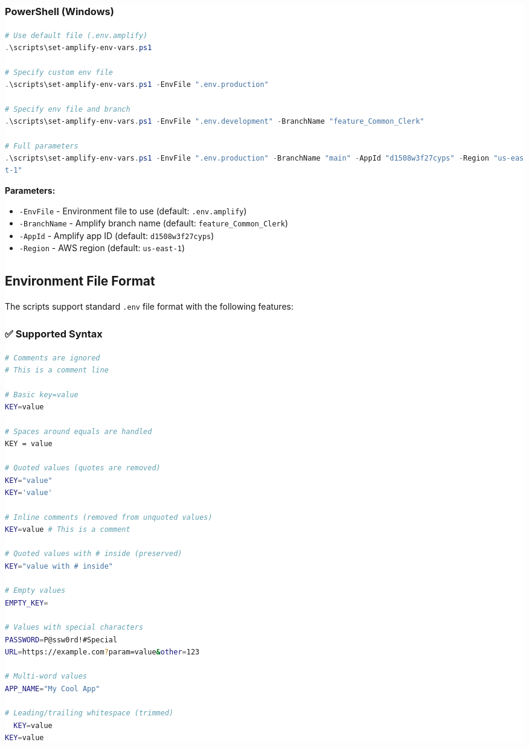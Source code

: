 ### PowerShell (Windows)

```powershell
# Use default file (.env.amplify)
.\scripts\set-amplify-env-vars.ps1

# Specify custom env file
.\scripts\set-amplify-env-vars.ps1 -EnvFile ".env.production"

# Specify env file and branch
.\scripts\set-amplify-env-vars.ps1 -EnvFile ".env.development" -BranchName "feature_Common_Clerk"

# Full parameters
.\scripts\set-amplify-env-vars.ps1 -EnvFile ".env.production" -BranchName "main" -AppId "d1508w3f27cyps" -Region "us-east-1"
```

**Parameters:**
- `-EnvFile` - Environment file to use (default: `.env.amplify`)
- `-BranchName` - Amplify branch name (default: `feature_Common_Clerk`)
- `-AppId` - Amplify app ID (default: `d1508w3f27cyps`)
- `-Region` - AWS region (default: `us-east-1`)

## Environment File Format

The scripts support standard `.env` file format with the following features:

### ✅ Supported Syntax

```bash
# Comments are ignored
# This is a comment line

# Basic key=value
KEY=value

# Spaces around equals are handled
KEY = value

# Quoted values (quotes are removed)
KEY="value"
KEY='value'

# Inline comments (removed from unquoted values)
KEY=value # This is a comment

# Quoted values with # inside (preserved)
KEY="value with # inside"

# Empty values
EMPTY_KEY=

# Values with special characters
PASSWORD=P@ssw0rd!#Special
URL=https://example.com?param=value&other=123

# Multi-word values
APP_NAME="My Cool App"

# Leading/trailing whitespace (trimmed)
  KEY=value
KEY=value
```
